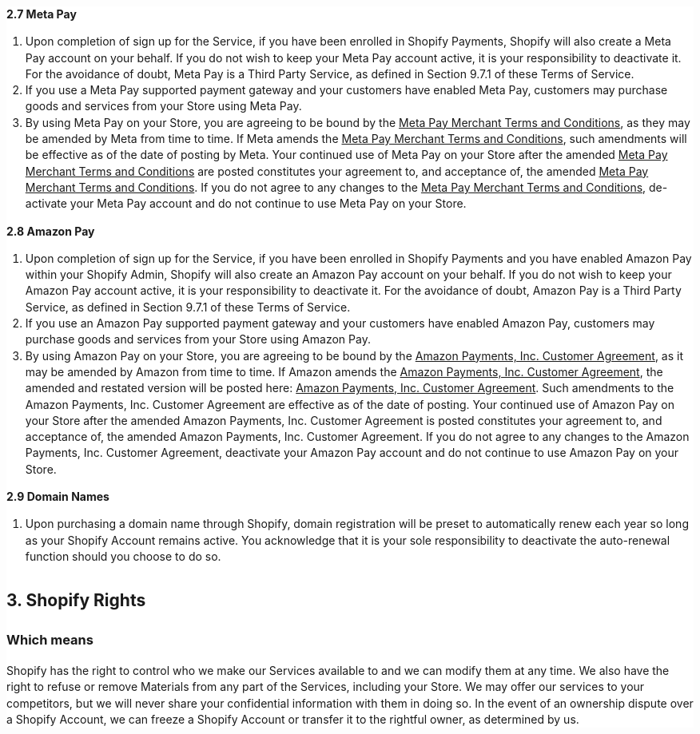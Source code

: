 **2.7 Meta Pay**

1. Upon completion of sign up for the Service, if you have been enrolled in Shopify Payments, Shopify will also create a Meta Pay account on your behalf. If you do not wish to keep your Meta Pay account active, it is your responsibility to deactivate it. For the avoidance of doubt, Meta Pay is a Third Party Service, as defined in Section 9.7.1 of these Terms of Service.
2. If you use a Meta Pay supported payment gateway and your customers have enabled Meta Pay, customers may purchase goods and services from your Store using Meta Pay.
3. By using Meta Pay on your Store, you are agreeing to be bound by the [Meta Pay Merchant Terms and Conditions](https://transparency.fb.com/en-gb/policies/other-policies/meta-pay-terms-and-conditions/), as they may be amended by Meta from time to time. If Meta amends the [Meta Pay Merchant Terms and Conditions](https://transparency.fb.com/en-gb/policies/other-policies/meta-pay-terms-and-conditions/), such amendments will be effective as of the date of posting by Meta. Your continued use of Meta Pay on your Store after the amended [Meta Pay Merchant Terms and Conditions](https://transparency.fb.com/en-gb/policies/other-policies/meta-pay-terms-and-conditions/) are posted constitutes your agreement to, and acceptance of, the amended [Meta Pay Merchant Terms and Conditions](https://transparency.fb.com/en-gb/policies/other-policies/meta-pay-terms-and-conditions/). If you do not agree to any changes to the [Meta Pay Merchant Terms and Conditions](https://transparency.fb.com/en-gb/policies/other-policies/meta-pay-terms-and-conditions/), de-activate your Meta Pay account and do not continue to use Meta Pay on your Store.

**2.8 Amazon Pay**

1. Upon completion of sign up for the Service, if you have been enrolled in Shopify Payments and you have enabled Amazon Pay within your Shopify Admin, Shopify will also create an Amazon Pay account on your behalf. If you do not wish to keep your Amazon Pay account active, it is your responsibility to deactivate it. For the avoidance of doubt, Amazon Pay is a Third Party Service, as defined in Section 9.7.1 of these Terms of Service.
2. If you use an Amazon Pay supported payment gateway and your customers have enabled Amazon Pay, customers may purchase goods and services from your Store using Amazon Pay.
3. By using Amazon Pay on your Store, you are agreeing to be bound by the [Amazon Payments, Inc. Customer Agreement](https://pay.amazon.com/help/201212430), as it may be amended by Amazon from time to time. If Amazon amends the [Amazon Payments, Inc. Customer Agreement](https://pay.amazon.com/help/201212430), the amended and restated version will be posted here: [Amazon Payments, Inc. Customer Agreement](https://pay.amazon.com/help/201212430). Such amendments to the Amazon Payments, Inc. Customer Agreement are effective as of the date of posting. Your continued use of Amazon Pay on your Store after the amended Amazon Payments, Inc. Customer Agreement is posted constitutes your agreement to, and acceptance of, the amended Amazon Payments, Inc. Customer Agreement. If you do not agree to any changes to the Amazon Payments, Inc. Customer Agreement, deactivate your Amazon Pay account and do not continue to use Amazon Pay on your Store.

**2.9 Domain Names**

1. Upon purchasing a domain name through Shopify, domain registration will be preset to automatically renew each year so long as your Shopify Account remains active. You acknowledge that it is your sole responsibility to deactivate the auto-renewal function should you choose to do so.

3\. Shopify Rights
------------------

### Which means

Shopify has the right to control who we make our Services available to and we can modify them at any time. We also have the right to refuse or remove Materials from any part of the Services, including your Store. We may offer our services to your competitors, but we will never share your confidential information with them in doing so. In the event of an ownership dispute over a Shopify Account, we can freeze a Shopify Account or transfer it to the rightful owner, as determined by us.
